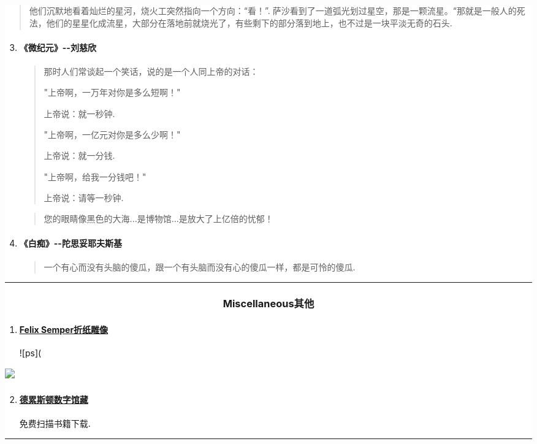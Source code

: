    > 他们沉默地看着灿烂的星河，烧火工突然指向一个方向：“看！”. 萨沙看到了一道弧光划过星空，那是一颗流星。“那就是一般人的死法，他们的星星化成流星，大部分在落地前就烧光了，有些剩下的部分落到地上，也不过是一块平淡无奇的石头.

3. #### 《微纪元》--刘慈欣

   > 那时人们常谈起一个笑话，说的是一个人同上帝的对话：
   >
   > "上帝啊，一万年对你是多么短啊！"
   >
   > 上帝说：就一秒钟.
   >
   > "上帝啊，一亿元对你是多么少啊！"
   >
   > 上帝说：就一分钱.
   >
   > "上帝啊，给我一分钱吧！"
   >
   > 上帝说：请等一秒钟.

   > 您的眼睛像黑色的大海...是博物馆...是放大了上亿倍的忧郁！

4. #### 《白痴》--陀思妥耶夫斯基

    > 一个有心而没有头脑的傻瓜，跟一个有头脑而没有心的傻瓜一样，都是可怜的傻瓜.

------

<center> <h3>Miscellaneous其他</h3> </center>

1. #### [Felix Semper折纸雕像](http://felixsemper.com/index.html)

   ![ps](<p align="center">
  <img src="https://raw.githubusercontent.com/WWmore/ArchGeo/main/asset/2021-6/paper_sculpture.png" width="500" />
</p>
   
2. #### [德累斯顿数字馆藏](https://digital.slub-dresden.de/kollektionen)

   免费扫描书籍下载.


------



